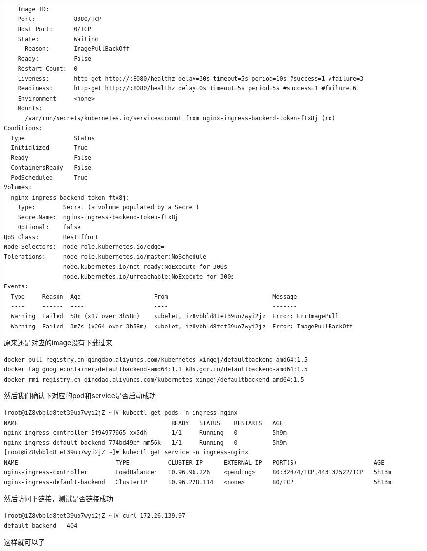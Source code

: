 ``` shell
    Image ID:
    Port:           8080/TCP
    Host Port:      0/TCP
    State:          Waiting
      Reason:       ImagePullBackOff
    Ready:          False
    Restart Count:  0
    Liveness:       http-get http://:8080/healthz delay=30s timeout=5s period=10s #success=1 #failure=3
    Readiness:      http-get http://:8080/healthz delay=0s timeout=5s period=5s #success=1 #failure=6
    Environment:    <none>
    Mounts:
      /var/run/secrets/kubernetes.io/serviceaccount from nginx-ingress-backend-token-ftx8j (ro)
Conditions:
  Type              Status
  Initialized       True
  Ready             False
  ContainersReady   False
  PodScheduled      True
Volumes:
  nginx-ingress-backend-token-ftx8j:
    Type:        Secret (a volume populated by a Secret)
    SecretName:  nginx-ingress-backend-token-ftx8j
    Optional:    false
QoS Class:       BestEffort
Node-Selectors:  node-role.kubernetes.io/edge=
Tolerations:     node-role.kubernetes.io/master:NoSchedule
                 node.kubernetes.io/not-ready:NoExecute for 300s
                 node.kubernetes.io/unreachable:NoExecute for 300s
Events:
  Type     Reason  Age                     From                              Message
  ----     ------  ----                    ----                              -------
  Warning  Failed  58m (x17 over 3h58m)    kubelet, iz8vbbld8tet39uo7wyi2jz  Error: ErrImagePull
  Warning  Failed  3m7s (x264 over 3h58m)  kubelet, iz8vbbld8tet39uo7wyi2jz  Error: ImagePullBackOff
```
原来还是对应的image没有下载过来
```
docker pull registry.cn-qingdao.aliyuncs.com/kubernetes_xingej/defaultbackend-amd64:1.5
docker tag googlecontainer/defaultbackend-amd64:1.1 k8s.gcr.io/defaultbackend-amd64:1.5
docker rmi registry.cn-qingdao.aliyuncs.com/kubernetes_xingej/defaultbackend-amd64:1.5
```
然后我们确认下对应的pod和service是否启动成功
``` shell
[root@iZ8vbbld8tet39uo7wyi2jZ ~]# kubectl get pods -n ingress-nginx
NAME                                            READY   STATUS    RESTARTS   AGE
nginx-ingress-controller-5f94977665-xx5dh       1/1     Running   0          5h9m
nginx-ingress-default-backend-774bd49bf-mm56k   1/1     Running   0          5h9m
[root@iZ8vbbld8tet39uo7wyi2jZ ~]# kubectl get service -n ingress-nginx
NAME                            TYPE           CLUSTER-IP      EXTERNAL-IP   PORT(S)                      AGE
nginx-ingress-controller        LoadBalancer   10.96.96.226    <pending>     80:32074/TCP,443:32522/TCP   5h13m
nginx-ingress-default-backend   ClusterIP      10.96.228.114   <none>        80/TCP                       5h13m
```
然后访问下链接，测试是否链接成功
``` shell
[root@iZ8vbbld8tet39uo7wyi2jZ ~]# curl 172.26.139.97
default backend - 404
```
这样就可以了